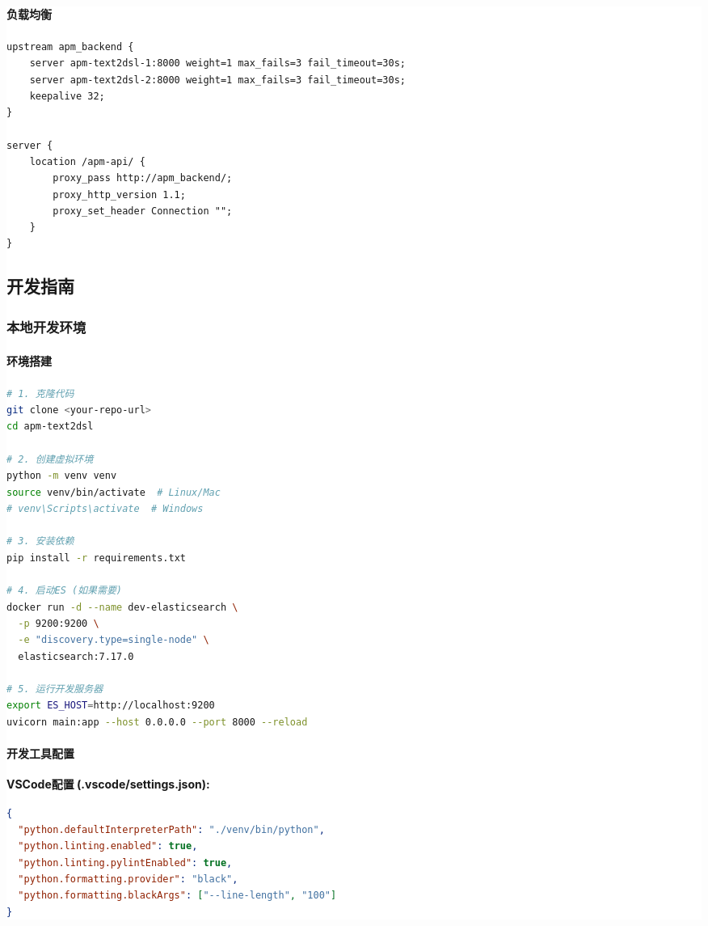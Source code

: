 #### 负载均衡
```nginx
upstream apm_backend {
    server apm-text2dsl-1:8000 weight=1 max_fails=3 fail_timeout=30s;
    server apm-text2dsl-2:8000 weight=1 max_fails=3 fail_timeout=30s;
    keepalive 32;
}

server {
    location /apm-api/ {
        proxy_pass http://apm_backend/;
        proxy_http_version 1.1;
        proxy_set_header Connection "";
    }
}
```

## 开发指南

### 本地开发环境

#### 环境搭建
```bash
# 1. 克隆代码
git clone <your-repo-url>
cd apm-text2dsl

# 2. 创建虚拟环境
python -m venv venv
source venv/bin/activate  # Linux/Mac
# venv\Scripts\activate  # Windows

# 3. 安装依赖
pip install -r requirements.txt

# 4. 启动ES (如果需要)
docker run -d --name dev-elasticsearch \
  -p 9200:9200 \
  -e "discovery.type=single-node" \
  elasticsearch:7.17.0

# 5. 运行开发服务器
export ES_HOST=http://localhost:9200
uvicorn main:app --host 0.0.0.0 --port 8000 --reload
```

#### 开发工具配置

**VSCode配置 (.vscode/settings.json):**
```json
{
  "python.defaultInterpreterPath": "./venv/bin/python",
  "python.linting.enabled": true,
  "python.linting.pylintEnabled": true,
  "python.formatting.provider": "black",
  "python.formatting.blackArgs": ["--line-length", "100"]
}
```
